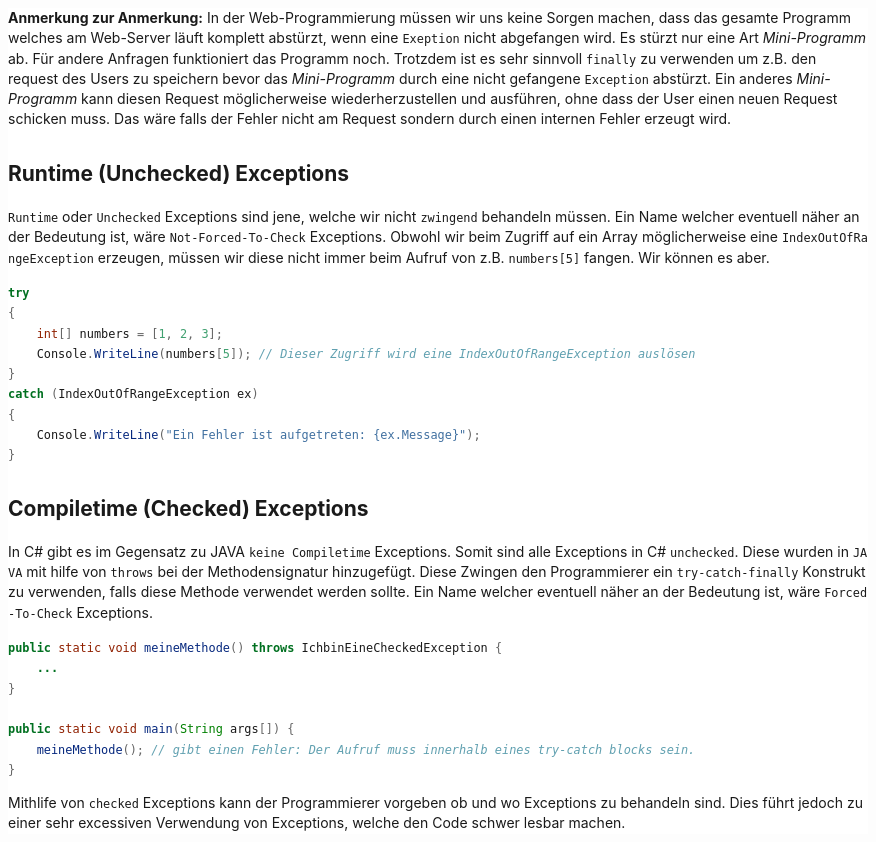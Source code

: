 ```csharp

```

**Anmerkung zur Anmerkung:** In der Web-Programmierung müssen wir uns keine Sorgen machen, dass das gesamte Programm welches am Web-Server läuft komplett abstürzt, wenn eine ``Exeption`` nicht abgefangen wird. Es stürzt nur eine Art *Mini-Programm* ab. Für andere Anfragen funktioniert das Programm noch. Trotzdem ist es sehr sinnvoll ``finally`` zu verwenden um z.B. den request des Users zu speichern bevor das *Mini-Programm* durch eine nicht gefangene ``Exception`` abstürzt. Ein anderes *Mini-Programm* kann diesen Request möglicherweise wiederherzustellen und ausführen, ohne dass der User einen neuen Request schicken muss. Das wäre falls der Fehler nicht am Request sondern durch einen internen Fehler erzeugt wird.


## Runtime (Unchecked) Exceptions
`Runtime` oder `Unchecked` Exceptions sind jene, welche wir nicht `zwingend` behandeln müssen. 
Ein Name welcher eventuell näher an der Bedeutung ist, wäre `Not-Forced-To-Check` Exceptions.
Obwohl wir beim Zugriff auf ein Array möglicherweise eine `IndexOutOfRangeException` erzeugen,
müssen wir diese nicht immer beim Aufruf von z.B. `numbers[5]` fangen. Wir können es aber.

```csharp
try
{
    int[] numbers = [1, 2, 3];
    Console.WriteLine(numbers[5]); // Dieser Zugriff wird eine IndexOutOfRangeException auslösen
}
catch (IndexOutOfRangeException ex)
{
    Console.WriteLine("Ein Fehler ist aufgetreten: {ex.Message}");
}
```

## Compiletime (Checked) Exceptions
In C# gibt es im Gegensatz zu JAVA `keine Compiletime` Exceptions. Somit sind alle Exceptions in C# `unchecked`.
Diese wurden in `JAVA` mit hilfe von `throws` bei der Methodensignatur hinzugefügt.
Diese Zwingen den Programmierer ein `try-catch-finally` Konstrukt zu verwenden, falls diese Methode verwendet werden sollte.
Ein Name welcher eventuell näher an der Bedeutung ist, wäre `Forced-To-Check` Exceptions.

```java
public static void meineMethode() throws IchbinEineCheckedException {
    ...
}

public static void main(String args[]) {
    meineMethode(); // gibt einen Fehler: Der Aufruf muss innerhalb eines try-catch blocks sein.
}
```

Mithlife von `checked` Exceptions kann der Programmierer vorgeben ob und wo Exceptions zu behandeln sind.
Dies führt jedoch zu einer sehr excessiven Verwendung von Exceptions, welche den Code schwer lesbar machen.
